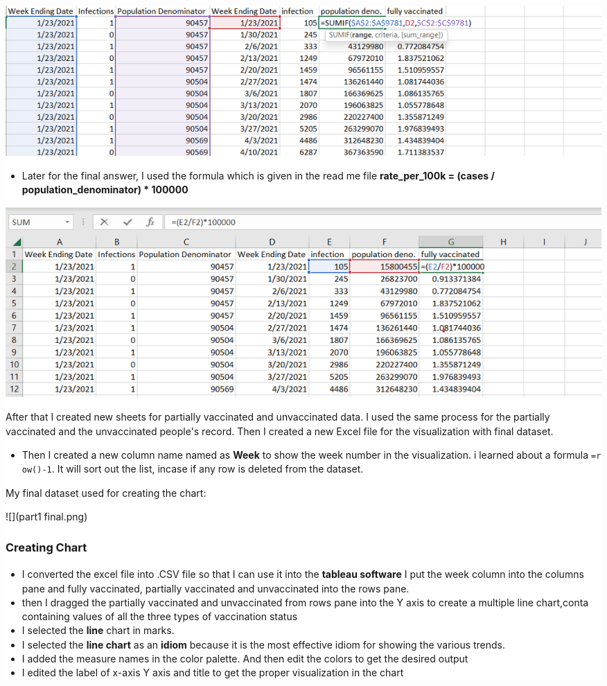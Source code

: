 ![](sumif_pd.png)

-   Later for the final answer, I used the formula which is given in the read me file
        **rate_per_100k = (cases /
    population_denominator) \* 100000**
    
![](given.png)    
    
After that I created new sheets for partially vaccinated and unvaccinated data. I used the same process for the partially vaccinated and the unvaccinated people's record.
Then I created a new Excel file for the visualization with final dataset.
-   Then I created a new column name named as **Week** to show the week number in the visualization.
	i learned about a formula ```=row()-1```. It will sort out the list, incase if any row is deleted from the dataset.


My final dataset used for creating the chart:

![](part1 final.png)

### Creating Chart

-    I converted the excel file into .CSV file so that I can use it into the **tableau software** I put the week column into the columns pane and fully vaccinated, partially vaccinated and unvaccinated into the rows pane.
-   then I dragged the partially vaccinated and unvaccinated from rows pane into the Y axis to create a multiple line chart,conta containing values of all the three types of vaccination status
-   I selected the **line** chart in marks. 
-   I selected the **line chart** as an **idiom** because it is the most effective idiom for showing the various trends. 
-   I added the measure names in the color palette. And then edit the colors to get the desired output 
-   I edited the label of x-axis Y axis and title to get the proper visualization in the chart
